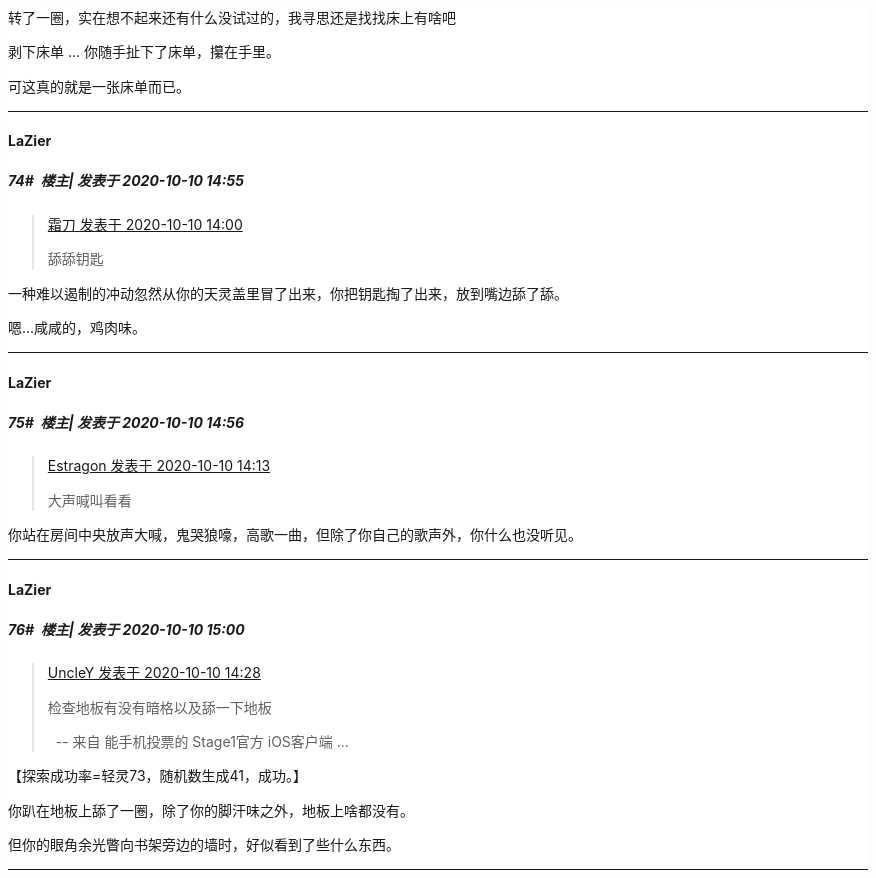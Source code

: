 转了一圈，实在想不起来还有什么没试过的，我寻思还是找找床上有啥吧


剥下床单 ...</blockquote>
你随手扯下了床单，攥在手里。


可这真的就是一张床单而已。


-----

####  LaZier  
##### 74#         楼主| 发表于 2020-10-10 14:55


<blockquote><a href="httphttps://bbs.saraba1st.com/2b/forum.php?mod=redirect&amp;goto=findpost&amp;pid=49008975&amp;ptid=1964133" target="_blank">霜刀 发表于 2020-10-10 14:00</a>

舔舔钥匙</blockquote>
一种难以遏制的冲动忽然从你的天灵盖里冒了出来，你把钥匙掏了出来，放到嘴边舔了舔。


嗯...咸咸的，鸡肉味。


-----

####  LaZier  
##### 75#         楼主| 发表于 2020-10-10 14:56


<blockquote><a href="httphttps://bbs.saraba1st.com/2b/forum.php?mod=redirect&amp;goto=findpost&amp;pid=49009098&amp;ptid=1964133" target="_blank">Estragon 发表于 2020-10-10 14:13</a>

大声喊叫看看</blockquote>
你站在房间中央放声大喊，鬼哭狼嚎，高歌一曲，但除了你自己的歌声外，你什么也没听见。


-----

####  LaZier  
##### 76#         楼主| 发表于 2020-10-10 15:00


<blockquote><a href="httphttps://bbs.saraba1st.com/2b/forum.php?mod=redirect&amp;goto=findpost&amp;pid=49009248&amp;ptid=1964133" target="_blank">UncleY 发表于 2020-10-10 14:28</a>

检查地板有没有暗格以及舔一下地板


  -- 来自 能手机投票的 Stage1官方 iOS客户端 ...</blockquote>
【探索成功率=轻灵73，随机数生成41，成功。】


你趴在地板上舔了一圈，除了你的脚汗味之外，地板上啥都没有。


但你的眼角余光瞥向书架旁边的墙时，好似看到了些什么东西。


-----
